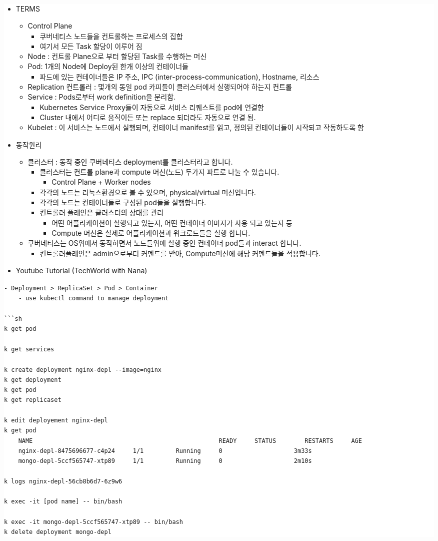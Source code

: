 - TERMS
    - Control Plane
        - 쿠버네티스 노드들을 컨트롤하는 프로세스의 집합
        - 여기서 모든 Task 할당이 이루어 짐
    - Node : 컨트롤 Plane으로 부터 할당된 Task를 수행하는 머신
    - Pod: 1개의 Node에 Deploy된 한개 이상의 컨테이너들
        - 파드에 있는 컨테이너들은 IP 주소, IPC (inter-process-communication), Hostname, 리소스
    - Replication 컨트롤러 : 몇개의 동일 pod 카피들이 클러스터에서 실행되어야 하는지 컨트롤
    - Service : Pods로부터 work definition을 분리함.
        - Kubernetes Service Proxy들이 자동으로 서비스 리퀘스트를 pod에 연결함
        - Cluster 내에서 어디로 움직이든 또는 replace 되더라도 자동으로 연결 됨.
    - Kubelet : 이 서비스는 노드에서 실행되며, 컨테이너 manifest를 읽고, 정의된 컨테이너들이 시작되고 작동하도록 함

- 동작원리
    - 클러스터 : 동작 중인 쿠버네티스 deployment를 클러스터라고 합니다.
        - 클러스터는 컨트롤 plane과 compute 머신(노드) 두가지 파트로 나눌 수 있습니다.
            - Control Plane + Worker nodes
        - 각각의 노드는 리눅스환경으로 볼 수 있으며, physical/virtual 머신입니다.
        - 각각의 노드는 컨테이너들로 구성된 pod들을 실행합니다.
        - 컨트롤러 플레인은 클러스터의 상태를 관리
            - 어떤 어플리케이션이 실행되고 있는지, 어떤 컨테이너 이미지가 사용 되고 있는지 등
            - Compute 머신은 실제로 어플리케이션과 워크로드들을 실행 합니다.
    - 쿠버네티스는 OS위에서 동작하면서 노드들위에 실행 중인 컨테이너 pod들과 interact 합니다.
        - 컨트롤러플레인은 admin으로부터 커멘드를 받아, Compute머신에 해당 커멘드들을 적용합니다.


- Youtube Tutorial (TechWorld with Nana)

```
- Deployment > ReplicaSet > Pod > Container
    - use kubectl command to manage deployment

```sh
k get pod

k get services

k create deployment nginx-depl --image=nginx
k get deployment
k get pod
k get replicaset

k edit deployement nginx-depl
k get pod
    NAME                                                    READY     STATUS        RESTARTS     AGE
    nginx-depl-8475696677-c4p24     1/1         Running     0                    3m33s
    mongo-depl-5ccf565747-xtp89     1/1         Running     0                    2m10s

k logs nginx-depl-56cb8b6d7-6z9w6

k exec -it [pod name] -- bin/bash

k exec -it mongo-depl-5ccf565747-xtp89 -- bin/bash
k delete deployment mongo-depl
```
